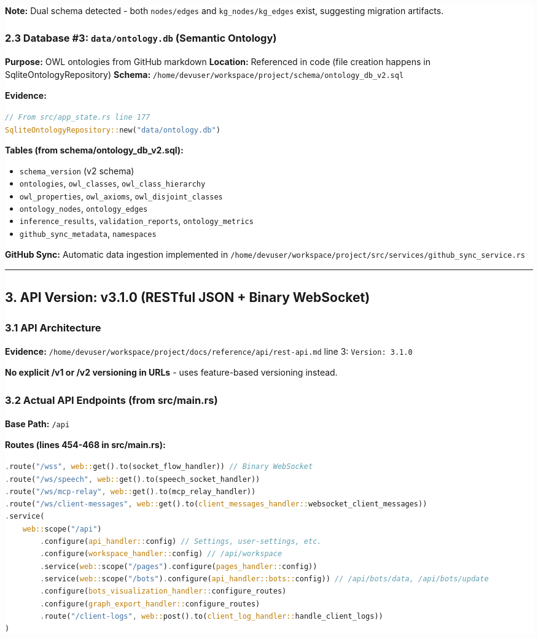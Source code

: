 **Note:** Dual schema detected - both `nodes/edges` and `kg_nodes/kg_edges` exist, suggesting migration artifacts.

### 2.3 Database #3: `data/ontology.db` (Semantic Ontology)

**Purpose:** OWL ontologies from GitHub markdown
**Location:** Referenced in code (file creation happens in SqliteOntologyRepository)
**Schema:** `/home/devuser/workspace/project/schema/ontology_db_v2.sql`

**Evidence:**
```rust
// From src/app_state.rs line 177
SqliteOntologyRepository::new("data/ontology.db")
```

**Tables (from schema/ontology_db_v2.sql):**
- `schema_version` (v2 schema)
- `ontologies`, `owl_classes`, `owl_class_hierarchy`
- `owl_properties`, `owl_axioms`, `owl_disjoint_classes`
- `ontology_nodes`, `ontology_edges`
- `inference_results`, `validation_reports`, `ontology_metrics`
- `github_sync_metadata`, `namespaces`

**GitHub Sync:** Automatic data ingestion implemented in `/home/devuser/workspace/project/src/services/github_sync_service.rs`

---

## 3. API Version: **v3.1.0 (RESTful JSON + Binary WebSocket)**

### 3.1 API Architecture

**Evidence:** `/home/devuser/workspace/project/docs/reference/api/rest-api.md` line 3: `Version: 3.1.0`

**No explicit /v1 or /v2 versioning in URLs** - uses feature-based versioning instead.

### 3.2 Actual API Endpoints (from src/main.rs)

**Base Path:** `/api`

**Routes (lines 454-468 in src/main.rs):**
```rust
.route("/wss", web::get().to(socket_flow_handler)) // Binary WebSocket
.route("/ws/speech", web::get().to(speech_socket_handler))
.route("/ws/mcp-relay", web::get().to(mcp_relay_handler))
.route("/ws/client-messages", web::get().to(client_messages_handler::websocket_client_messages))
.service(
    web::scope("/api")
        .configure(api_handler::config) // Settings, user-settings, etc.
        .configure(workspace_handler::config) // /api/workspace
        .service(web::scope("/pages").configure(pages_handler::config))
        .service(web::scope("/bots").configure(api_handler::bots::config)) // /api/bots/data, /api/bots/update
        .configure(bots_visualization_handler::configure_routes)
        .configure(graph_export_handler::configure_routes)
        .route("/client-logs", web::post().to(client_log_handler::handle_client_logs))
)
```
